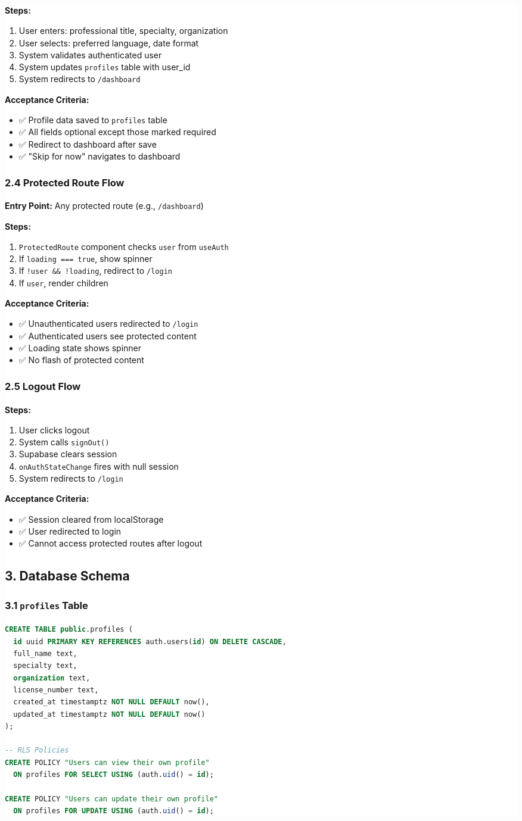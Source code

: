 **Steps:**
1. User enters: professional title, specialty, organization
2. User selects: preferred language, date format
3. System validates authenticated user
4. System updates `profiles` table with user_id
5. System redirects to `/dashboard`

**Acceptance Criteria:**
- ✅ Profile data saved to `profiles` table
- ✅ All fields optional except those marked required
- ✅ Redirect to dashboard after save
- ✅ "Skip for now" navigates to dashboard

### 2.4 Protected Route Flow
**Entry Point:** Any protected route (e.g., `/dashboard`)

**Steps:**
1. `ProtectedRoute` component checks `user` from `useAuth`
2. If `loading === true`, show spinner
3. If `!user && !loading`, redirect to `/login`
4. If `user`, render children

**Acceptance Criteria:**
- ✅ Unauthenticated users redirected to `/login`
- ✅ Authenticated users see protected content
- ✅ Loading state shows spinner
- ✅ No flash of protected content

### 2.5 Logout Flow
**Steps:**
1. User clicks logout
2. System calls `signOut()`
3. Supabase clears session
4. `onAuthStateChange` fires with null session
5. System redirects to `/login`

**Acceptance Criteria:**
- ✅ Session cleared from localStorage
- ✅ User redirected to login
- ✅ Cannot access protected routes after logout

## 3. Database Schema

### 3.1 `profiles` Table
```sql
CREATE TABLE public.profiles (
  id uuid PRIMARY KEY REFERENCES auth.users(id) ON DELETE CASCADE,
  full_name text,
  specialty text,
  organization text,
  license_number text,
  created_at timestamptz NOT NULL DEFAULT now(),
  updated_at timestamptz NOT NULL DEFAULT now()
);

-- RLS Policies
CREATE POLICY "Users can view their own profile"
  ON profiles FOR SELECT USING (auth.uid() = id);

CREATE POLICY "Users can update their own profile"
  ON profiles FOR UPDATE USING (auth.uid() = id);
```
